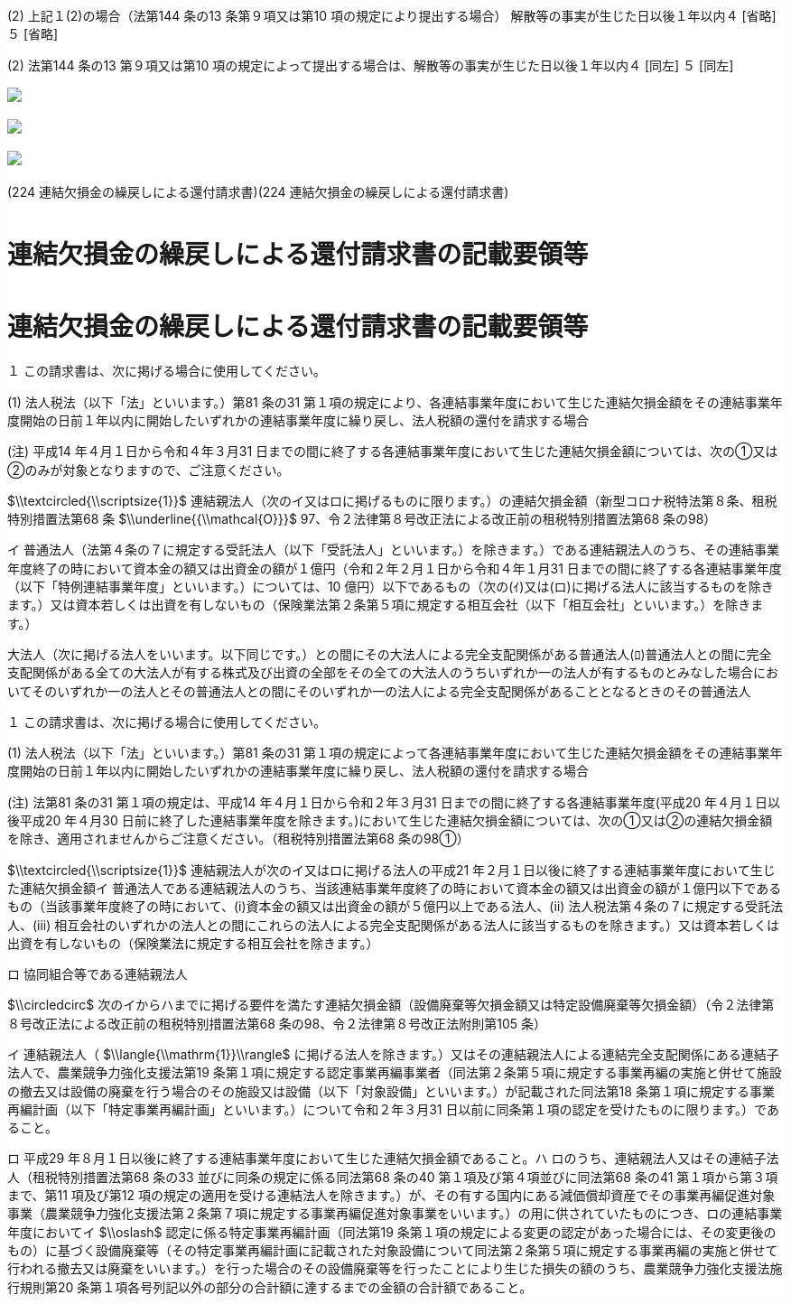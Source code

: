 (2) 上記１(2)の場合（法第144 条の13 条第９項又は第10 項の規定により提出する場合） 解散等の事実が生じた日以後１年以内４ \[省略\] ５ \[省略\]

(2) 法第144 条の13 第９項又は第10 項の規定によって提出する場合は、解散等の事実が生じた日以後１年以内４ \[同左\] ５ \[同左\]

![](https://www.nta.go.jp/tmp/2c57fe3f-e15f-4cd2-a340-d97c4f91f129/images/bcc6787221bfb4cfd9bcd7ad8de385a92a34f703db5bc372e65119cdd7acf9ec.jpg)

![](https://www.nta.go.jp/tmp/2c57fe3f-e15f-4cd2-a340-d97c4f91f129/images/453f976673418170b88e1f56e61ed6fcea676fef0251f50d9fb0cc031b44e811.jpg)

![](https://www.nta.go.jp/tmp/2c57fe3f-e15f-4cd2-a340-d97c4f91f129/images/d4ff9b30a89f1070f1b77df9080050d16a333bccb394383c6de7b5f5087fdd99.jpg)

(224 連結欠損金の繰戻しによる還付請求書)(224 連結欠損金の繰戻しによる還付請求書)

# 連結欠損金の繰戻しによる還付請求書の記載要領等

# 連結欠損金の繰戻しによる還付請求書の記載要領等

１ この請求書は、次に掲げる場合に使用してください。

(1) 法人税法（以下「法」といいます。）第81 条の31 第１項の規定により、各連結事業年度において生じた連結欠損金額をその連結事業年度開始の日前１年以内に開始したいずれかの連結事業年度に繰り戻し、法人税額の還付を請求する場合

(注) 平成14 年４月１日から令和４年３月31 日までの間に終了する各連結事業年度において生じた連結欠損金額については、次の①又は②のみが対象となりますので、ご注意ください。

$\\textcircled{\\scriptsize{1}}$ 連結親法人（次のイ又はロに掲げるものに限ります。）の連結欠損金額（新型コロナ税特法第８条、租税特別措置法第68 条 $\\underline{{\\mathcal{O}}}$ 97、令２法律第８号改正法による改正前の租税特別措置法第68 条の98）

イ 普通法人（法第４条の７に規定する受託法人（以下「受託法人」といいます。）を除きます。）である連結親法人のうち、その連結事業年度終了の時において資本金の額又は出資金の額が１億円（令和２年２月１日から令和４年１月31 日までの間に終了する各連結事業年度（以下「特例連結事業年度」といいます。）については、10 億円）以下であるもの（次の(ｲ)又は(ロ)に掲げる法人に該当するものを除きます。）又は資本若しくは出資を有しないもの（保険業法第２条第５項に規定する相互会社（以下「相互会社」といいます。）を除きます。）

大法人（次に掲げる法人をいいます。以下同じです。）との間にその大法人による完全支配関係がある普通法人(ﾛ)普通法人との間に完全支配関係がある全ての大法人が有する株式及び出資の全部をその全ての大法人のうちいずれか一の法人が有するものとみなした場合においてそのいずれか一の法人とその普通法人との間にそのいずれか一の法人による完全支配関係があることとなるときのその普通法人

１ この請求書は、次に掲げる場合に使用してください。

(1) 法人税法（以下「法」といいます。）第81 条の31 第１項の規定によって各連結事業年度において生じた連結欠損金額をその連結事業年度開始の日前１年以内に開始したいずれかの連結事業年度に繰り戻し、法人税額の還付を請求する場合

(注) 法第81 条の31 第１項の規定は、平成14 年４月１日から令和２年３月31 日までの間に終了する各連結事業年度(平成20 年４月１日以後平成20 年４月30 日前に終了した連結事業年度を除きます。)において生じた連結欠損金額については、次の①又は②の連結欠損金額を除き、適用されませんからご注意ください。（租税特別措置法第68 条の98①）

$\\textcircled{\\scriptsize{1}}$ 連結親法人が次のイ又はロに掲げる法人の平成21 年２月１日以後に終了する連結事業年度において生じた連結欠損金額イ 普通法人である連結親法人のうち、当該連結事業年度終了の時において資本金の額又は出資金の額が１億円以下であるもの（当該事業年度終了の時において、(i)資本金の額又は出資金の額が５億円以上である法人、(ⅱ) 法人税法第４条の７に規定する受託法人、(ⅲ) 相互会社のいずれかの法人との間にこれらの法人による完全支配関係がある法人に該当するものを除きます。）又は資本若しくは出資を有しないもの（保険業法に規定する相互会社を除きます。）

ロ 協同組合等である連結親法人

$\\circledcirc$ 次のイからハまでに掲げる要件を満たす連結欠損金額（設備廃棄等欠損金額又は特定設備廃棄等欠損金額）（令２法律第８号改正法による改正前の租税特別措置法第68 条の98、令２法律第８号改正法附則第105 条）

イ 連結親法人（ $\\langle{\\mathrm{1}}\\rangle$ に掲げる法人を除きます。）又はその連結親法人による連結完全支配関係にある連結子法人で、農業競争力強化支援法第19 条第１項に規定する認定事業再編事業者（同法第２条第５項に規定する事業再編の実施と併せて施設の撤去又は設備の廃棄を行う場合のその施設又は設備（以下「対象設備」といいます。）が記載された同法第18 条第１項に規定する事業再編計画（以下「特定事業再編計画」といいます。）について令和２年３月31 日以前に同条第１項の認定を受けたものに限ります。）であること。

ロ 平成29 年８月１日以後に終了する連結事業年度において生じた連結欠損金額であること。ハ ロのうち、連結親法人又はその連結子法人（租税特別措置法第68 条の33 並びに同条の規定に係る同法第68 条の40 第１項及び第４項並びに同法第68 条の41 第１項から第３項まで、第11 項及び第12 項の規定の適用を受ける連結法人を除きます。）が、その有する国内にある減価償却資産でその事業再編促進対象事業（農業競争力強化支援法第２条第７項に規定する事業再編促進対象事業をいいます。）の用に供されていたものにつき、ロの連結事業年度においてイ $\\oslash$ 認定に係る特定事業再編計画（同法第19 条第１項の規定による変更の認定があった場合には、その変更後のもの）に基づく設備廃棄等（その特定事業再編計画に記載された対象設備について同法第２条第５項に規定する事業再編の実施と併せて行われる撤去又は廃棄をいいます。）を行った場合のその設備廃棄等を行ったことにより生じた損失の額のうち、農業競争力強化支援法施行規則第20 条第１項各号列記以外の部分の合計額に達するまでの金額の合計額であること。
